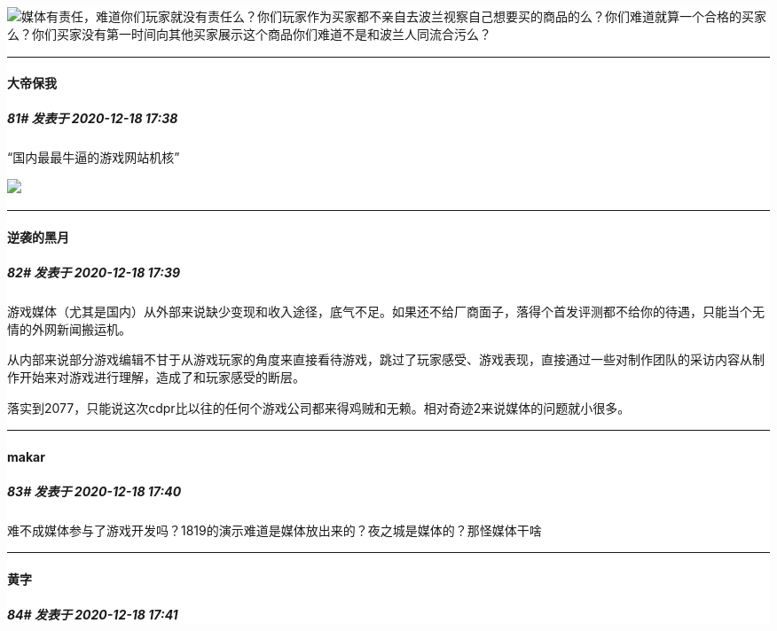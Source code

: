 <img src="https://static.saraba1st.com/image/smiley/face2017/049.png" referrerpolicy="no-referrer">媒体有责任，难道你们玩家就没有责任么？你们玩家作为买家都不亲自去波兰视察自己想要买的商品的么？你们难道就算一个合格的买家么？你们买家没有第一时间向其他买家展示这个商品你们难道不是和波兰人同流合污么？







*****

####  大帝保我  
##### 81#       发表于 2020-12-18 17:38




“国内最最牛逼的游戏网站机核”

<img src="https://static.saraba1st.com/image/smiley/face2017/105.png" referrerpolicy="no-referrer">







*****

####  逆袭的黑月  
##### 82#       发表于 2020-12-18 17:39




游戏媒体（尤其是国内）从外部来说缺少变现和收入途径，底气不足。如果还不给厂商面子，落得个首发评测都不给你的待遇，只能当个无情的外网新闻搬运机。

从内部来说部分游戏编辑不甘于从游戏玩家的角度来直接看待游戏，跳过了玩家感受、游戏表现，直接通过一些对制作团队的采访内容从制作开始来对游戏进行理解，造成了和玩家感受的断层。


落实到2077，只能说这次cdpr比以往的任何个游戏公司都来得鸡贼和无赖。相对奇迹2来说媒体的问题就小很多。







*****

####  makar  
##### 83#       发表于 2020-12-18 17:40




难不成媒体参与了游戏开发吗？1819的演示难道是媒体放出来的？夜之城是媒体的？那怪媒体干啥







*****

####  黄字  
##### 84#       发表于 2020-12-18 17:41
